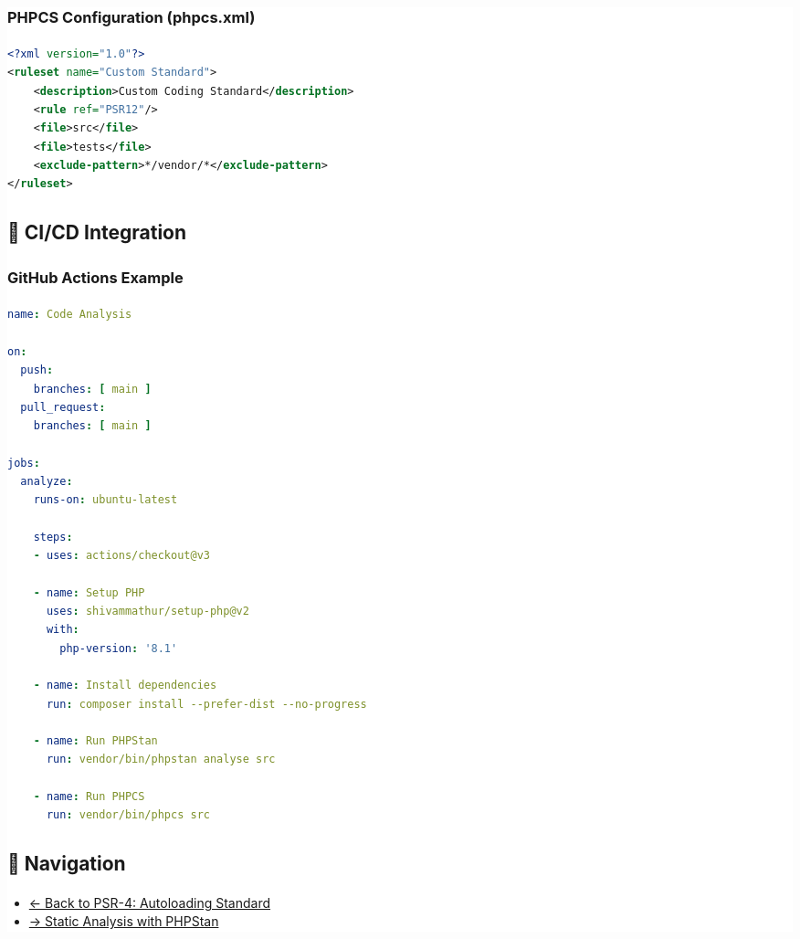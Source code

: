 ### PHPCS Configuration (phpcs.xml)

```xml
<?xml version="1.0"?>
<ruleset name="Custom Standard">
    <description>Custom Coding Standard</description>
    <rule ref="PSR12"/>
    <file>src</file>
    <file>tests</file>
    <exclude-pattern>*/vendor/*</exclude-pattern>
</ruleset>
```

## 🤖 CI/CD Integration

### GitHub Actions Example

```yaml
name: Code Analysis

on:
  push:
    branches: [ main ]
  pull_request:
    branches: [ main ]

jobs:
  analyze:
    runs-on: ubuntu-latest
    
    steps:
    - uses: actions/checkout@v3
    
    - name: Setup PHP
      uses: shivammathur/setup-php@v2
      with:
        php-version: '8.1'
        
    - name: Install dependencies
      run: composer install --prefer-dist --no-progress
        
    - name: Run PHPStan
      run: vendor/bin/phpstan analyse src
      
    - name: Run PHPCS
      run: vendor/bin/phpcs src
```

## 🧭 Navigation

- [← Back to PSR-4: Autoloading Standard](./01d-psr-4.md)
- [→ Static Analysis with PHPStan](./02a-phpstan.md)
